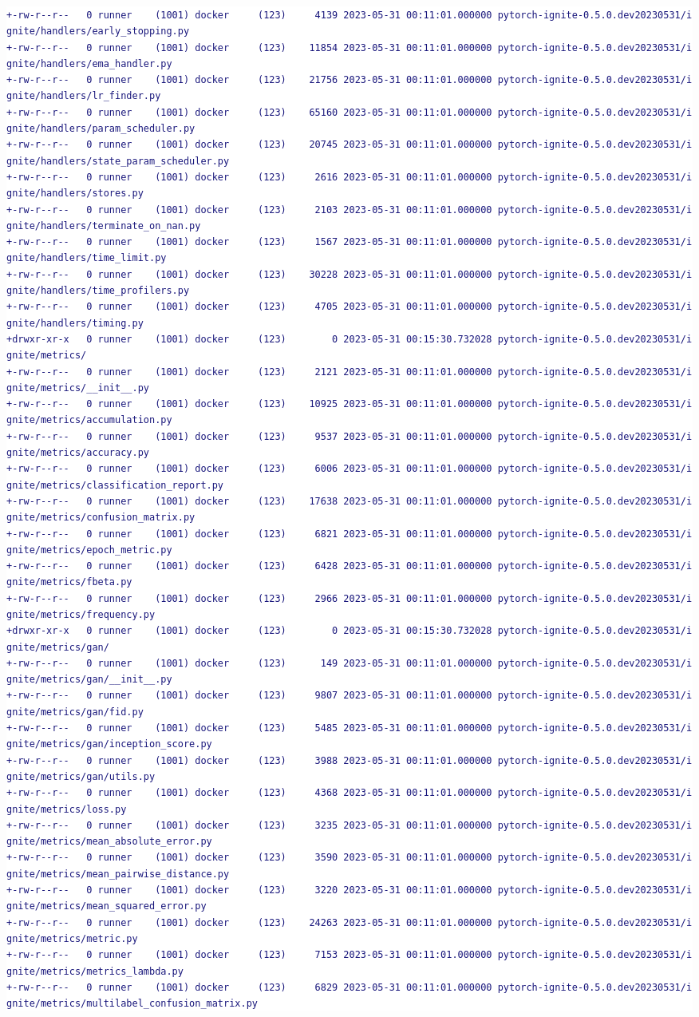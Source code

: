 ```diff
+-rw-r--r--   0 runner    (1001) docker     (123)     4139 2023-05-31 00:11:01.000000 pytorch-ignite-0.5.0.dev20230531/ignite/handlers/early_stopping.py
+-rw-r--r--   0 runner    (1001) docker     (123)    11854 2023-05-31 00:11:01.000000 pytorch-ignite-0.5.0.dev20230531/ignite/handlers/ema_handler.py
+-rw-r--r--   0 runner    (1001) docker     (123)    21756 2023-05-31 00:11:01.000000 pytorch-ignite-0.5.0.dev20230531/ignite/handlers/lr_finder.py
+-rw-r--r--   0 runner    (1001) docker     (123)    65160 2023-05-31 00:11:01.000000 pytorch-ignite-0.5.0.dev20230531/ignite/handlers/param_scheduler.py
+-rw-r--r--   0 runner    (1001) docker     (123)    20745 2023-05-31 00:11:01.000000 pytorch-ignite-0.5.0.dev20230531/ignite/handlers/state_param_scheduler.py
+-rw-r--r--   0 runner    (1001) docker     (123)     2616 2023-05-31 00:11:01.000000 pytorch-ignite-0.5.0.dev20230531/ignite/handlers/stores.py
+-rw-r--r--   0 runner    (1001) docker     (123)     2103 2023-05-31 00:11:01.000000 pytorch-ignite-0.5.0.dev20230531/ignite/handlers/terminate_on_nan.py
+-rw-r--r--   0 runner    (1001) docker     (123)     1567 2023-05-31 00:11:01.000000 pytorch-ignite-0.5.0.dev20230531/ignite/handlers/time_limit.py
+-rw-r--r--   0 runner    (1001) docker     (123)    30228 2023-05-31 00:11:01.000000 pytorch-ignite-0.5.0.dev20230531/ignite/handlers/time_profilers.py
+-rw-r--r--   0 runner    (1001) docker     (123)     4705 2023-05-31 00:11:01.000000 pytorch-ignite-0.5.0.dev20230531/ignite/handlers/timing.py
+drwxr-xr-x   0 runner    (1001) docker     (123)        0 2023-05-31 00:15:30.732028 pytorch-ignite-0.5.0.dev20230531/ignite/metrics/
+-rw-r--r--   0 runner    (1001) docker     (123)     2121 2023-05-31 00:11:01.000000 pytorch-ignite-0.5.0.dev20230531/ignite/metrics/__init__.py
+-rw-r--r--   0 runner    (1001) docker     (123)    10925 2023-05-31 00:11:01.000000 pytorch-ignite-0.5.0.dev20230531/ignite/metrics/accumulation.py
+-rw-r--r--   0 runner    (1001) docker     (123)     9537 2023-05-31 00:11:01.000000 pytorch-ignite-0.5.0.dev20230531/ignite/metrics/accuracy.py
+-rw-r--r--   0 runner    (1001) docker     (123)     6006 2023-05-31 00:11:01.000000 pytorch-ignite-0.5.0.dev20230531/ignite/metrics/classification_report.py
+-rw-r--r--   0 runner    (1001) docker     (123)    17638 2023-05-31 00:11:01.000000 pytorch-ignite-0.5.0.dev20230531/ignite/metrics/confusion_matrix.py
+-rw-r--r--   0 runner    (1001) docker     (123)     6821 2023-05-31 00:11:01.000000 pytorch-ignite-0.5.0.dev20230531/ignite/metrics/epoch_metric.py
+-rw-r--r--   0 runner    (1001) docker     (123)     6428 2023-05-31 00:11:01.000000 pytorch-ignite-0.5.0.dev20230531/ignite/metrics/fbeta.py
+-rw-r--r--   0 runner    (1001) docker     (123)     2966 2023-05-31 00:11:01.000000 pytorch-ignite-0.5.0.dev20230531/ignite/metrics/frequency.py
+drwxr-xr-x   0 runner    (1001) docker     (123)        0 2023-05-31 00:15:30.732028 pytorch-ignite-0.5.0.dev20230531/ignite/metrics/gan/
+-rw-r--r--   0 runner    (1001) docker     (123)      149 2023-05-31 00:11:01.000000 pytorch-ignite-0.5.0.dev20230531/ignite/metrics/gan/__init__.py
+-rw-r--r--   0 runner    (1001) docker     (123)     9807 2023-05-31 00:11:01.000000 pytorch-ignite-0.5.0.dev20230531/ignite/metrics/gan/fid.py
+-rw-r--r--   0 runner    (1001) docker     (123)     5485 2023-05-31 00:11:01.000000 pytorch-ignite-0.5.0.dev20230531/ignite/metrics/gan/inception_score.py
+-rw-r--r--   0 runner    (1001) docker     (123)     3988 2023-05-31 00:11:01.000000 pytorch-ignite-0.5.0.dev20230531/ignite/metrics/gan/utils.py
+-rw-r--r--   0 runner    (1001) docker     (123)     4368 2023-05-31 00:11:01.000000 pytorch-ignite-0.5.0.dev20230531/ignite/metrics/loss.py
+-rw-r--r--   0 runner    (1001) docker     (123)     3235 2023-05-31 00:11:01.000000 pytorch-ignite-0.5.0.dev20230531/ignite/metrics/mean_absolute_error.py
+-rw-r--r--   0 runner    (1001) docker     (123)     3590 2023-05-31 00:11:01.000000 pytorch-ignite-0.5.0.dev20230531/ignite/metrics/mean_pairwise_distance.py
+-rw-r--r--   0 runner    (1001) docker     (123)     3220 2023-05-31 00:11:01.000000 pytorch-ignite-0.5.0.dev20230531/ignite/metrics/mean_squared_error.py
+-rw-r--r--   0 runner    (1001) docker     (123)    24263 2023-05-31 00:11:01.000000 pytorch-ignite-0.5.0.dev20230531/ignite/metrics/metric.py
+-rw-r--r--   0 runner    (1001) docker     (123)     7153 2023-05-31 00:11:01.000000 pytorch-ignite-0.5.0.dev20230531/ignite/metrics/metrics_lambda.py
+-rw-r--r--   0 runner    (1001) docker     (123)     6829 2023-05-31 00:11:01.000000 pytorch-ignite-0.5.0.dev20230531/ignite/metrics/multilabel_confusion_matrix.py
```